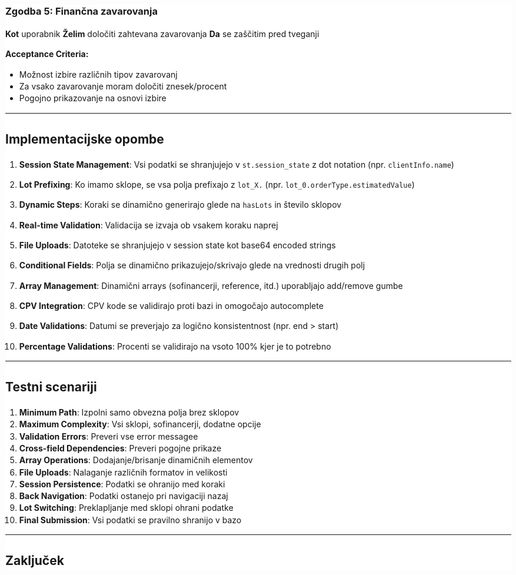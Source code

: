 ### Zgodba 5: Finančna zavarovanja
**Kot** uporabnik
**Želim** določiti zahtevana zavarovanja
**Da** se zaščitim pred tveganji

**Acceptance Criteria:**
- Možnost izbire različnih tipov zavarovanj
- Za vsako zavarovanje moram določiti znesek/procent
- Pogojno prikazovanje na osnovi izbire

---

## Implementacijske opombe

1. **Session State Management**: Vsi podatki se shranjujejo v `st.session_state` z dot notation (npr. `clientInfo.name`)

2. **Lot Prefixing**: Ko imamo sklope, se vsa polja prefixajo z `lot_X.` (npr. `lot_0.orderType.estimatedValue`)

3. **Dynamic Steps**: Koraki se dinamično generirajo glede na `hasLots` in število sklopov

4. **Real-time Validation**: Validacija se izvaja ob vsakem koraku naprej

5. **File Uploads**: Datoteke se shranjujejo v session state kot base64 encoded strings

6. **Conditional Fields**: Polja se dinamično prikazujejo/skrivajo glede na vrednosti drugih polj

7. **Array Management**: Dinamični arrays (sofinancerji, reference, itd.) uporabljajo add/remove gumbe

8. **CPV Integration**: CPV kode se validirajo proti bazi in omogočajo autocomplete

9. **Date Validations**: Datumi se preverjajo za logično konsistentnost (npr. end > start)

10. **Percentage Validations**: Procenti se validirajo na vsoto 100% kjer je to potrebno

---

## Testni scenariji

1. **Minimum Path**: Izpolni samo obvezna polja brez sklopov
2. **Maximum Complexity**: Vsi sklopi, sofinancerji, dodatne opcije
3. **Validation Errors**: Preveri vse error messagee
4. **Cross-field Dependencies**: Preveri pogojne prikaze
5. **Array Operations**: Dodajanje/brisanje dinamičnih elementov
6. **File Uploads**: Nalaganje različnih formatov in velikosti
7. **Session Persistence**: Podatki se ohranijo med koraki
8. **Back Navigation**: Podatki ostanejo pri navigaciji nazaj
9. **Lot Switching**: Preklapljanje med sklopi ohrani podatke
10. **Final Submission**: Vsi podatki se pravilno shranijo v bazo

---

## Zaključek

